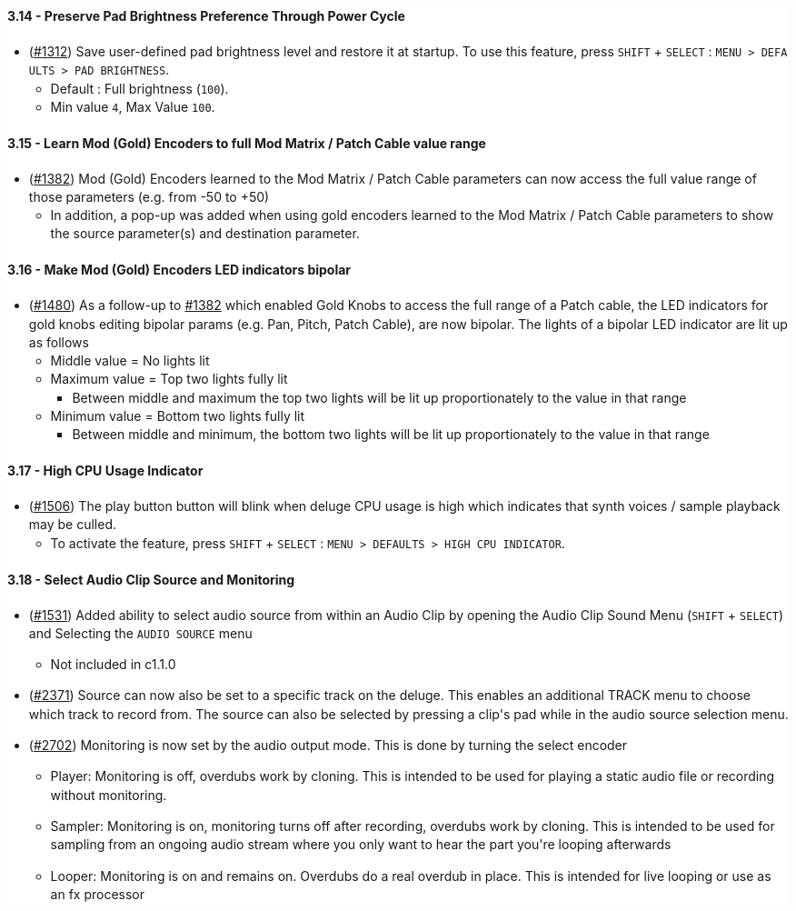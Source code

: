 #### 3.14 - Preserve Pad Brightness Preference Through Power Cycle

- ([#1312]) Save user-defined pad brightness level and restore it at startup.
  To use this feature, press `SHIFT` + `SELECT` : `MENU > DEFAULTS > PAD BRIGHTNESS`.
    - Default : Full brightness (`100`).
    - Min value `4`, Max Value `100`.

#### 3.15 - Learn Mod (Gold) Encoders to full Mod Matrix / Patch Cable value range
- ([#1382]) Mod (Gold) Encoders learned to the Mod Matrix / Patch Cable parameters can now access the full value range of those parameters (e.g. from -50 to +50)
  - In addition, a pop-up was added when using gold encoders learned to the Mod Matrix / Patch Cable parameters to show the source parameter(s) and destination parameter.

#### 3.16 - Make Mod (Gold) Encoders LED indicators bipolar
- ([#1480]) As a follow-up to [#1382] which enabled Gold Knobs to access the full range of a Patch cable, the LED indicators for gold knobs editing bipolar params (e.g. Pan, Pitch, Patch Cable), are now bipolar. The lights of a bipolar LED indicator are lit up as follows
  - Middle value = No lights lit
  - Maximum value = Top two lights fully lit
    - Between middle and maximum the top two lights will be lit up proportionately to the value in that range
  - Minimum value = Bottom two lights fully lit
    - Between middle and minimum, the bottom two lights will be lit up proportionately to the value in that range

#### 3.17 - High CPU Usage Indicator
- ([#1506]) The play button button will blink when deluge CPU usage is high which indicates that synth voices / sample playback may be culled.
  - To activate the feature, press `SHIFT` + `SELECT` : `MENU > DEFAULTS > HIGH CPU INDICATOR`.


#### 3.18 - Select Audio Clip Source and Monitoring
- ([#1531]) Added ability to select audio source from within an Audio Clip by opening the Audio Clip Sound Menu (`SHIFT` + `SELECT`) and Selecting the `AUDIO SOURCE` menu
  - Not included in c1.1.0
- ([#2371]) Source can now also be set to a specific track on the deluge. This enables an additional TRACK menu to choose 
which track to record from. The source can also be selected by pressing a clip's pad while in the audio source selection menu. 
- ([#2702]) Monitoring is now set by the audio output mode. This is done by turning the select encoder

    - Player: Monitoring is off, overdubs work by cloning. This is intended to be used for playing a static audio file or recording without monitoring.

    - Sampler: Monitoring is on, monitoring turns off after recording, overdubs work by cloning. This is intended to be used for sampling from an ongoing audio stream where you only want to hear the part you're looping afterwards

    - Looper: Monitoring is on and remains on. Overdubs do a real overdub in place. This is intended for live looping or use as an fx processor


[#17]: https://github.com/SynthstromAudible/DelugeFirmware/pull/17
[#32]: https://github.com/SynthstromAudible/DelugeFirmware/pull/32
[#46]: https://github.com/SynthstromAudible/DelugeFirmware/pull/46
[#47]: https://github.com/SynthstromAudible/DelugeFirmware/pull/47
[#103]: https://github.com/SynthstromAudible/DelugeFirmware/pull/103
[#112]: https://github.com/SynthstromAudible/DelugeFirmware/pull/112
[#118]: https://github.com/SynthstromAudible/DelugeFirmware/pull/118
[#120]: https://github.com/SynthstromAudible/DelugeFirmware/pull/120
[#122]: https://github.com/SynthstromAudible/DelugeFirmware/pull/122
[#125]: https://github.com/SynthstromAudible/DelugeFirmware/pull/125
[#129]: https://github.com/SynthstromAudible/DelugeFirmware/pull/129
[#138]: https://github.com/SynthstromAudible/DelugeFirmware/pull/138
[#141]: https://github.com/SynthstromAudible/DelugeFirmware/pull/141
[#147]: https://github.com/SynthstromAudible/DelugeFirmware/pull/147
[#157]: https://github.com/SynthstromAudible/DelugeFirmware/pull/157
[#163]: https://github.com/SynthstromAudible/DelugeFirmware/pull/163
[#170]: https://github.com/SynthstromAudible/DelugeFirmware/pull/170
[#174]: https://github.com/SynthstromAudible/DelugeFirmware/pull/174
[#178]: https://github.com/SynthstromAudible/DelugeFirmware/pull/178
[#192]: https://github.com/SynthstromAudible/DelugeFirmware/pull/192
[#196]: https://github.com/SynthstromAudible/DelugeFirmware/pull/196
[#198]: https://github.com/SynthstromAudible/DelugeFirmware/pull/198
[#200]: https://github.com/SynthstromAudible/DelugeFirmware/pull/200
[#210]: https://github.com/SynthstromAudible/DelugeFirmware/pull/210
[#211]: https://github.com/SynthstromAudible/DelugeFirmware/pull/211
[#212]: https://github.com/SynthstromAudible/DelugeFirmware/pull/212
[#215]: https://github.com/SynthstromAudible/DelugeFirmware/pull/215
[#220]: https://github.com/SynthstromAudible/DelugeFirmware/pull/220
[#221]: https://github.com/SynthstromAudible/DelugeFirmware/pull/221
[#223]: https://github.com/SynthstromAudible/DelugeFirmware/pull/223
[#234]: https://github.com/SynthstromAudible/DelugeFirmware/pull/234
[#241]: https://github.com/SynthstromAudible/DelugeFirmware/pull/241
[#250]: https://github.com/SynthstromAudible/DelugeFirmware/pull/250
[#251]: https://github.com/SynthstromAudible/DelugeFirmware/pull/251
[#282]: https://github.com/SynthstromAudible/DelugeFirmware/pull/282
[#293]: https://github.com/SynthstromAudible/DelugeFirmware/pull/293
[#295]: https://github.com/SynthstromAudible/DelugeFirmware/pull/295
[#317]: https://github.com/SynthstromAudible/DelugeFirmware/pull/317
[#336]: https://github.com/SynthstromAudible/DelugeFirmware/pull/336
[#337]: https://github.com/SynthstromAudible/DelugeFirmware/pull/337
[#339]: https://github.com/SynthstromAudible/DelugeFirmware/pull/339
[#347]: https://github.com/SynthstromAudible/DelugeFirmware/pull/347
[#349]: https://github.com/SynthstromAudible/DelugeFirmware/pull/349
[#357]: https://github.com/SynthstromAudible/DelugeFirmware/pull/357
[#360]: https://github.com/SynthstromAudible/DelugeFirmware/pull/360
[#363]: https://github.com/SynthstromAudible/DelugeFirmware/pull/363
[#368]: https://github.com/SynthstromAudible/DelugeFirmware/pull/368
[#395]: https://github.com/SynthstromAudible/DelugeFirmware/pull/395
[#512]: https://github.com/SynthstromAudible/DelugeFirmware/pull/512
[#630]: https://github.com/SynthstromAudible/DelugeFirmware/pull/630
[#636]: https://github.com/SynthstromAudible/DelugeFirmware/pull/636
[#653]: https://github.com/SynthstromAudible/DelugeFirmware/pull/653
[#658]: https://github.com/SynthstromAudible/DelugeFirmware/pull/658
[#681]: https://github.com/SynthstromAudible/DelugeFirmware/pull/681
[#683]: https://github.com/SynthstromAudible/DelugeFirmware/pull/683
[#711]: https://github.com/SynthstromAudible/DelugeFirmware/pull/711
[#805]: https://github.com/SynthstromAudible/DelugeFirmware/pull/805
[#812]: https://github.com/SynthstromAudible/DelugeFirmware/pull/812
[#837]: https://github.com/SynthstromAudible/DelugeFirmware/pull/837
[#886]: https://github.com/SynthstromAudible/DelugeFirmware/pull/886
[#887]: https://github.com/SynthstromAudible/DelugeFirmware/pull/887
[#888]: https://github.com/SynthstromAudible/DelugeFirmware/pull/888
[#889]: https://github.com/SynthstromAudible/DelugeFirmware/pull/889
[#901]: https://github.com/SynthstromAudible/DelugeFirmware/pull/901
[#934]: https://github.com/SynthstromAudible/DelugeFirmware/pull/934
[#963]: https://github.com/SynthstromAudible/DelugeFirmware/pull/963
[#966]: https://github.com/SynthstromAudible/DelugeFirmware/pull/966
[#970]: https://github.com/SynthstromAudible/DelugeFirmware/pull/970
[#976]: https://github.com/SynthstromAudible/DelugeFirmware/pull/976
[#991]: https://github.com/SynthstromAudible/DelugeFirmware/pull/991
[#994]: https://github.com/SynthstromAudible/DelugeFirmware/pull/994
[#1018]: https://github.com/SynthstromAudible/DelugeFirmware/pull/1018
[#1039]: https://github.com/SynthstromAudible/DelugeFirmware/pull/1039
[#1053]: https://github.com/SynthstromAudible/DelugeFirmware/pull/1053
[#1065]: https://github.com/SynthstromAudible/DelugeFirmware/pull/1065
[#1083]: https://github.com/SynthstromAudible/DelugeFirmware/pull/1083
[#1114]: https://github.com/SynthstromAudible/DelugeFirmware/pull/1114
[#1156]: https://github.com/SynthstromAudible/DelugeFirmware/pull/1156
[#1159]: https://github.com/SynthstromAudible/DelugeFirmware/pull/1159
[#1173]: https://github.com/SynthstromAudible/DelugeFirmware/pull/1173
[#1183]: https://github.com/SynthstromAudible/DelugeFirmware/pull/1183
[#1198]: https://github.com/SynthstromAudible/DelugeFirmware/pull/1198
[#1251]: https://github.com/SynthstromAudible/DelugeFirmware/pull/1251
[#1272]: https://github.com/SynthstromAudible/DelugeFirmware/pull/1272
[#1305]: https://github.com/SynthstromAudible/DelugeFirmware/pull/1305
[#1312]: https://github.com/SynthstromAudible/DelugeFirmware/pull/1312
[#1344]: https://github.com/SynthstromAudible/DelugeFirmware/pull/1344
[#1374]: https://github.com/SynthstromAudible/DelugeFirmware/pull/1374
[#1382]: https://github.com/SynthstromAudible/DelugeFirmware/pull/1382
[#1390]: https://github.com/SynthstromAudible/DelugeFirmware/pull/1390
[#1456]: https://github.com/SynthstromAudible/DelugeFirmware/pull/1456
[#1480]: https://github.com/SynthstromAudible/DelugeFirmware/pull/1480
[#1506]: https://github.com/SynthstromAudible/DelugeFirmware/pull/1506
[#1531]: https://github.com/SynthstromAudible/DelugeFirmware/pull/1531
[#1542]: https://github.com/SynthstromAudible/DelugeFirmware/pull/1542
[#1589]: https://github.com/SynthstromAudible/DelugeFirmware/pull/1589
[#1607]: https://github.com/SynthstromAudible/DelugeFirmware/pull/1607
[#1739]: https://github.com/SynthstromAudible/DelugeFirmware/pull/1739
[#1846]: https://github.com/SynthstromAudible/DelugeFirmware/pull/1846
[#1898]: https://github.com/SynthstromAudible/DelugeFirmware/pull/1898
[#1962]: https://github.com/SynthstromAudible/DelugeFirmware/pull/1962
[#2046]: https://github.com/SynthstromAudible/DelugeFirmware/pull/2046
[#2080]: https://github.com/SynthstromAudible/DelugeFirmware/pull/2080
[#2136]: https://github.com/SynthstromAudible/DelugeFirmware/pull/2136
[#2166]: https://github.com/SynthstromAudible/DelugeFirmware/pull/2166
[#2174]: https://github.com/SynthstromAudible/DelugeFirmware/pull/2166
[#2260]: https://github.com/SynthstromAudible/DelugeFirmware/pull/2260
[#2299]: https://github.com/SynthstromAudible/DelugeFirmware/pull/2299
[#2315]: https://github.com/SynthstromAudible/DelugeFirmware/pull/2315
[#2327]: https://github.com/SynthstromAudible/DelugeFirmware/pull/2327
[#2330]: https://github.com/SynthstromAudible/DelugeFirmware/pull/2330
[#2343]: https://github.com/SynthstromAudible/DelugeFirmware/pull/2343
[#2345]: https://github.com/SynthstromAudible/DelugeFirmware/pull/2345
[#2371]: https://github.com/SynthstromAudible/DelugeFirmware/pull/2371
[#2367]: https://github.com/SynthstromAudible/DelugeFirmware/pull/2367
[#2385]: https://github.com/SynthstromAudible/DelugeFirmware/pull/2385
[#2421]: https://github.com/SynthstromAudible/DelugeFirmware/pull/2421
[#2429]: https://github.com/SynthstromAudible/DelugeFirmware/pull/2429
[#2475]: https://github.com/SynthstromAudible/DelugeFirmware/pull/2475
[#2702]: https://github.com/SynthstromAudible/DelugeFirmware/pull/2702
[#2537]: https://github.com/SynthstromAudible/DelugeFirmware/pull/2537
[#2615]: https://github.com/SynthstromAudible/DelugeFirmware/pull/2615
[#2641]: https://github.com/SynthstromAudible/DelugeFirmware/pull/2641
[#2645]: https://github.com/SynthstromAudible/DelugeFirmware/pull/2645
[#2676]: https://github.com/SynthstromAudible/DelugeFirmware/pull/2676
[#2712]: https://github.com/SynthstromAudible/DelugeFirmware/pull/2712
[#2716]: https://github.com/SynthstromAudible/DelugeFirmware/pull/2716
[Automation View Documentation]: https://github.com/SynthstromAudible/DelugeFirmware/blob/community/docs/features/automation_view.md
[Velocity View Documentation]: https://github.com/SynthstromAudible/DelugeFirmware/blob/community/docs/features/velocity_view.md
[Performance View Documentation]: https://github.com/SynthstromAudible/DelugeFirmware/blob/community/docs/features/performance_view.md
[MIDI Follow Mode Documentation]: https://github.com/SynthstromAudible/DelugeFirmware/blob/community/docs/features/midi_follow_mode.md
[MIDI Follow Mode Loopy Pro Template]: https://github.com/SynthstromAudible/DelugeFirmware/tree/community/contrib/midi_follow/loopy_pro
[MIDI Follow Mode Touch OSC Template]: https://github.com/SynthstromAudible/DelugeFirmware/tree/community/contrib/midi_follow/touch_osc
[DX7 Synth Documentation]: https://github.com/SynthstromAudible/DelugeFirmware/blob/community/docs/features/dx_synth.md
[Stem Export Documentation]: https://github.com/SynthstromAudible/DelugeFirmware/blob/community/docs/features/stem_export.md
[Chord Keyboard Documentation]: https://github.com/SynthstromAudible/DelugeFirmware/blob/community/docs/features/chord_keyboard.md
[Note / Note Row Editor Documentation]: https://github.com/SynthstromAudible/DelugeFirmware/blob/community/docs/features/note_noterow_editor.md